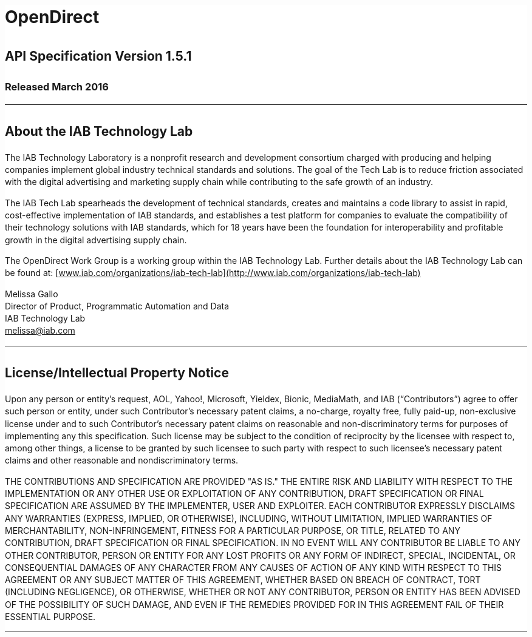 # OpenDirect

## API Specification Version 1.5.1

### Released March 2016

---

## About the IAB Technology Lab

The IAB Technology Laboratory is a nonprofit research and development consortium charged with producing and helping companies implement global industry technical standards and solutions. The goal of the Tech Lab is to reduce friction associated with the digital advertising and marketing supply chain while contributing to the safe growth of an industry.

The IAB Tech Lab spearheads the development of technical standards, creates and maintains a code library to assist in rapid, cost-effective implementation of IAB standards, and establishes a test platform for companies to evaluate the compatibility of their technology solutions with IAB standards, which for 18 years have been the foundation for interoperability and profitable growth in the digital advertising supply chain.

The OpenDirect Work Group is a working group within the IAB Technology Lab. Further details about the IAB Technology Lab can be found at: [www.iab.com/organizations/iab-tech-lab](http://www.iab.com/organizations/iab-tech-lab)

Melissa Gallo  
Director of Product, Programmatic Automation and Data  
IAB Technology Lab  
[melissa@iab.com](mailto:melissa@iab.com)

---

## License/Intellectual Property Notice

Upon any person or entity’s request, AOL, Yahoo!, Microsoft, Yieldex, Bionic, MediaMath, and IAB (“Contributors”) agree to offer such person or entity, under such Contributor’s necessary patent claims, a no-charge, royalty free, fully paid-up, non-exclusive license under and to such Contributor’s necessary patent claims on reasonable and non-discriminatory terms for purposes of implementing any this specification. Such license may be subject to the condition of reciprocity by the licensee with respect to, among other things, a license to be granted by such licensee to such party with respect to such licensee’s necessary patent claims and other reasonable and nondiscriminatory terms.

THE CONTRIBUTIONS AND SPECIFICATION ARE PROVIDED "AS IS." THE ENTIRE RISK AND LIABILITY WITH RESPECT TO THE IMPLEMENTATION OR ANY OTHER USE OR EXPLOITATION OF ANY CONTRIBUTION, DRAFT SPECIFICATION OR FINAL SPECIFICATION ARE ASSUMED BY THE IMPLEMENTER, USER AND EXPLOITER. EACH CONTRIBUTOR EXPRESSLY DISCLAIMS ANY WARRANTIES (EXPRESS, IMPLIED, OR OTHERWISE), INCLUDING, WITHOUT LIMITATION, IMPLIED WARRANTIES OF MERCHANTABILITY, NON-INFRINGEMENT, FITNESS FOR A PARTICULAR PURPOSE, OR TITLE, RELATED TO ANY CONTRIBUTION, DRAFT SPECIFICATION OR FINAL SPECIFICATION. IN NO EVENT WILL ANY CONTRIBUTOR BE LIABLE TO ANY OTHER CONTRIBUTOR, PERSON OR ENTITY FOR ANY LOST PROFITS OR ANY FORM OF INDIRECT,
SPECIAL, INCIDENTAL, OR CONSEQUENTIAL DAMAGES OF ANY CHARACTER FROM ANY CAUSES OF ACTION OF ANY KIND WITH RESPECT TO THIS AGREEMENT OR ANY SUBJECT MATTER OF THIS AGREEMENT, WHETHER BASED ON BREACH OF CONTRACT, TORT (INCLUDING NEGLIGENCE), OR OTHERWISE, WHETHER OR NOT ANY CONTRIBUTOR, PERSON OR ENTITY HAS BEEN ADVISED OF THE POSSIBILITY OF SUCH DAMAGE, AND EVEN IF THE REMEDIES PROVIDED FOR IN THIS AGREEMENT FAIL OF THEIR ESSENTIAL PURPOSE.

---